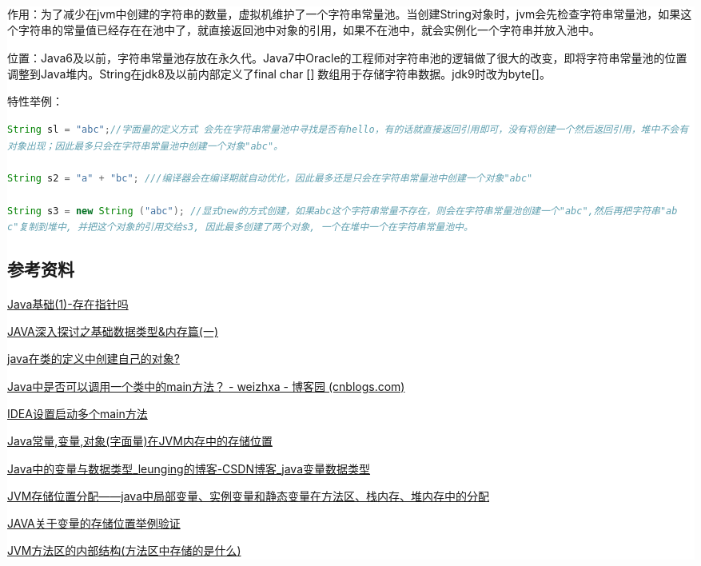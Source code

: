 作用：为了减少在jvm中创建的字符串的数量，虚拟机维护了一个字符串常量池。当创建String对象时，jvm会先检查字符串常量池，如果这个字符串的常量值已经存在在池中了，就直接返回池中对象的引用，如果不在池中，就会实例化一个字符串并放入池中。

位置：Java6及以前，字符串常量池存放在永久代。Java7中Oracle的工程师对字符串池的逻辑做了很大的改变，即将字符串常量池的位置调整到Java堆内。String在jdk8及以前内部定义了final char [] 数组用于存储字符串数据。jdk9时改为byte[]。

特性举例：

```java
String sl = "abc";//字面量的定义方式 会先在字符串常量池中寻找是否有hello，有的话就直接返回引用即可，没有将创建一个然后返回引用，堆中不会有对象出现；因此最多只会在字符串常量池中创建一个对象"abc"。
    
String s2 = "a" + "bc"; ///编译器会在编译期就自动优化，因此最多还是只会在字符串常量池中创建一个对象"abc"
    
String s3 = new String ("abc"); //显式new的方式创建，如果abc这个字符串常量不存在，则会在字符串常量池创建一个"abc",然后再把字符串"abc"复制到堆中, 并把这个对象的引用交给s3, 因此最多创建了两个对象, 一个在堆中一个在字符串常量池中。

```



## 参考资料

[Java基础(1)-存在指针吗](https://blog.csdn.net/pbrlovejava/article/details/82881526)

[JAVA深入探讨之基础数据类型&内存篇(一)](https://zhuzeus.github.io/java_memorry_and_type/)

[java在类的定义中创建自己的对象?](https://blog.csdn.net/qq_38374633/article/details/103977097)

[Java中是否可以调用一个类中的main方法？ - weizhxa - 博客园 (cnblogs.com)](https://www.cnblogs.com/weizhxa/p/6228562.html)

[IDEA设置启动多个main方法](https://blog.csdn.net/wgq3773/article/details/115449197)

[Java常量,变量,对象(字面量)在JVM内存中的存储位置](https://blog.csdn.net/HD243608836/article/details/87940029)

[Java中的变量与数据类型_leunging的博客-CSDN博客_java变量数据类型](https://blog.csdn.net/leunging/article/details/80598259)

[JVM存储位置分配——java中局部变量、实例变量和静态变量在方法区、栈内存、堆内存中的分配](https://blog.csdn.net/HD243608836/article/details/87940295)

[JAVA关于变量的存储位置举例验证](https://blog.csdn.net/dream_broken/article/details/8829084)

[JVM方法区的内部结构(方法区中存储的是什么)](https://blog.csdn.net/u011069294/article/details/107415210)